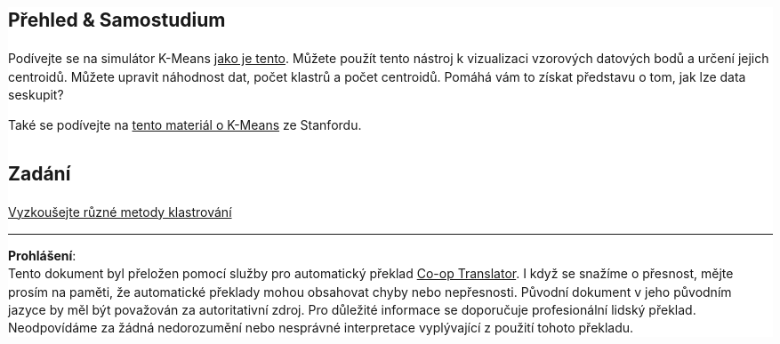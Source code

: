 ## Přehled & Samostudium

Podívejte se na simulátor K-Means [jako je tento](https://user.ceng.metu.edu.tr/~akifakkus/courses/ceng574/k-means/). Můžete použít tento nástroj k vizualizaci vzorových datových bodů a určení jejich centroidů. Můžete upravit náhodnost dat, počet klastrů a počet centroidů. Pomáhá vám to získat představu o tom, jak lze data seskupit?

Také se podívejte na [tento materiál o K-Means](https://stanford.edu/~cpiech/cs221/handouts/kmeans.html) ze Stanfordu.

## Zadání

[Vyzkoušejte různé metody klastrování](assignment.md)

---

**Prohlášení**:  
Tento dokument byl přeložen pomocí služby pro automatický překlad [Co-op Translator](https://github.com/Azure/co-op-translator). I když se snažíme o přesnost, mějte prosím na paměti, že automatické překlady mohou obsahovat chyby nebo nepřesnosti. Původní dokument v jeho původním jazyce by měl být považován za autoritativní zdroj. Pro důležité informace se doporučuje profesionální lidský překlad. Neodpovídáme za žádná nedorozumění nebo nesprávné interpretace vyplývající z použití tohoto překladu.